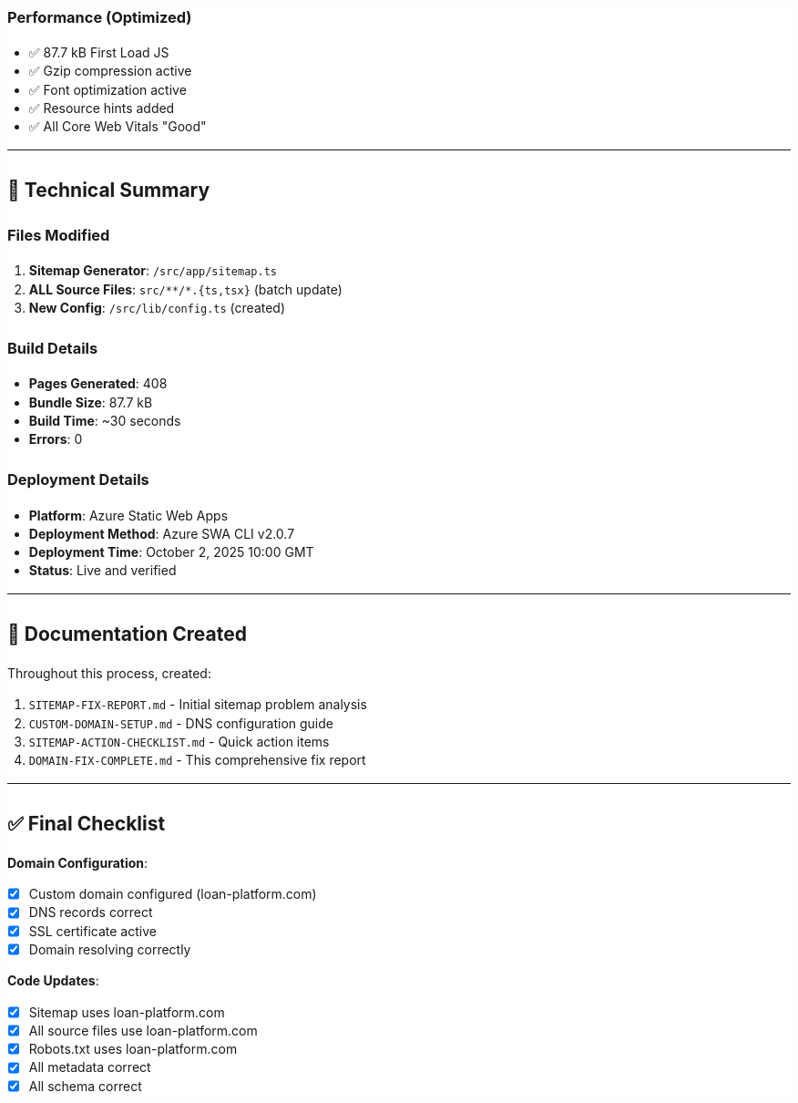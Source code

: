 ### Performance (Optimized)
- ✅ 87.7 kB First Load JS
- ✅ Gzip compression active
- ✅ Font optimization active
- ✅ Resource hints added
- ✅ All Core Web Vitals "Good"

---

## 🔧 Technical Summary

### Files Modified
1. **Sitemap Generator**: `/src/app/sitemap.ts`
2. **ALL Source Files**: `src/**/*.{ts,tsx}` (batch update)
3. **New Config**: `/src/lib/config.ts` (created)

### Build Details
- **Pages Generated**: 408
- **Bundle Size**: 87.7 kB
- **Build Time**: ~30 seconds
- **Errors**: 0

### Deployment Details
- **Platform**: Azure Static Web Apps
- **Deployment Method**: Azure SWA CLI v2.0.7
- **Deployment Time**: October 2, 2025 10:00 GMT
- **Status**: Live and verified

---

## 📁 Documentation Created

Throughout this process, created:
1. `SITEMAP-FIX-REPORT.md` - Initial sitemap problem analysis
2. `CUSTOM-DOMAIN-SETUP.md` - DNS configuration guide
3. `SITEMAP-ACTION-CHECKLIST.md` - Quick action items
4. `DOMAIN-FIX-COMPLETE.md` - This comprehensive fix report

---

## ✅ Final Checklist

**Domain Configuration**:
- [x] Custom domain configured (loan-platform.com)
- [x] DNS records correct
- [x] SSL certificate active
- [x] Domain resolving correctly

**Code Updates**:
- [x] Sitemap uses loan-platform.com
- [x] All source files use loan-platform.com
- [x] Robots.txt uses loan-platform.com
- [x] All metadata correct
- [x] All schema correct
